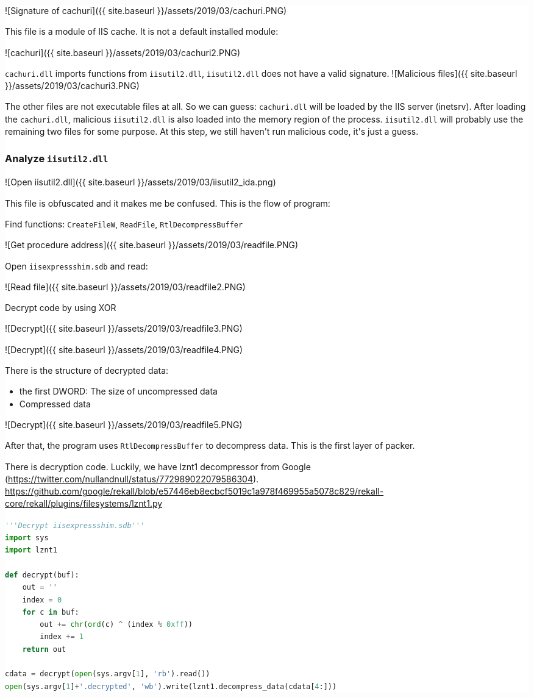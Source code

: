 ![Signature of cachuri]({{ site.baseurl }}/assets/2019/03/cachuri.PNG)


This file is a module of IIS cache. It is not a default installed module:

![cachuri]({{ site.baseurl }}/assets/2019/03/cachuri2.PNG)

`cachuri.dll` imports functions from `iisutil2.dll`, `iisutil2.dll` does not have a valid signature.
![Malicious files]({{ site.baseurl }}/assets/2019/03/cachuri3.PNG)

The other files are not executable files at all. So we can guess: `cachuri.dll` will be loaded by the IIS server (inetsrv). After loading the `cachuri.dll`, malicious `iisutil2.dll` is also loaded into the memory region of the process. `iisutil2.dll` will probably use the remaining two files for some purpose. At this step, we still haven't run malicious code, it's just a guess.

### Analyze `iisutil2.dll`
![Open iisutil2.dll]({{ site.baseurl }}/assets/2019/03/iisutil2_ida.png)

This file is obfuscated and it makes me be confused. This is the flow of program:

Find functions: `CreateFileW`, `ReadFile`, `RtlDecompressBuffer`

![Get procedure address]({{ site.baseurl }}/assets/2019/03/readfile.PNG)

Open `iisexpressshim.sdb` and read:

![Read file]({{ site.baseurl }}/assets/2019/03/readfile2.PNG)

Decrypt code by using XOR

![Decrypt]({{ site.baseurl }}/assets/2019/03/readfile3.PNG)

![Decrypt]({{ site.baseurl }}/assets/2019/03/readfile4.PNG)

There is the structure of decrypted data:
 - the first DWORD: The size of uncompressed data
 - Compressed data

![Decrypt]({{ site.baseurl }}/assets/2019/03/readfile5.PNG)

After that, the program uses `RtlDecompressBuffer` to decompress data. This is the first layer of packer.

There is decryption code. Luckily, we have lznt1 decompressor from Google (https://twitter.com/nullandnull/status/772989022079586304).
 https://github.com/google/rekall/blob/e57446eb8ecbcf5019c1a978f469955a5078c829/rekall-core/rekall/plugins/filesystems/lznt1.py

```python
'''Decrypt iisexpressshim.sdb'''
import sys
import lznt1

def decrypt(buf):
	out = ''
	index = 0
	for c in buf:
		out += chr(ord(c) ^ (index % 0xff))
		index += 1
	return out

cdata = decrypt(open(sys.argv[1], 'rb').read())
open(sys.argv[1]+'.decrypted', 'wb').write(lznt1.decompress_data(cdata[4:]))
```
